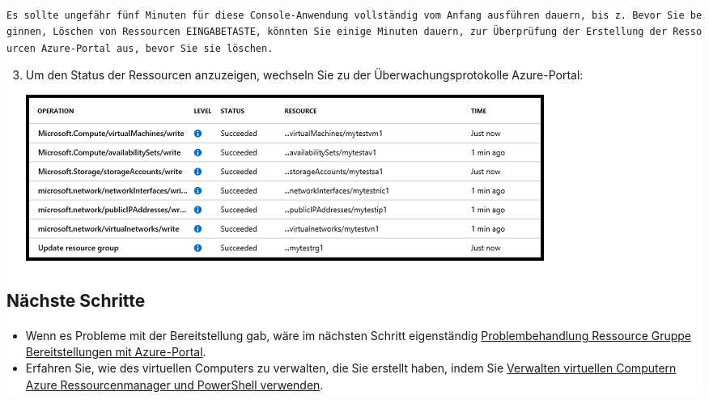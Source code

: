     Es sollte ungefähr fünf Minuten für diese Console-Anwendung vollständig vom Anfang ausführen dauern, bis z. Bevor Sie beginnen, Löschen von Ressourcen EINGABETASTE, könnten Sie einige Minuten dauern, zur Überprüfung der Erstellung der Ressourcen Azure-Portal aus, bevor Sie sie löschen.

3. Um den Status der Ressourcen anzuzeigen, wechseln Sie zu der Überwachungsprotokolle Azure-Portal:

    ![Durchsuchen von Überwachungsprotokollen Azure-Portal](./media/virtual-machines-windows-csharp-template/crpportal.png)

## <a name="next-steps"></a>Nächste Schritte

- Wenn es Probleme mit der Bereitstellung gab, wäre im nächsten Schritt eigenständig [Problembehandlung Ressource Gruppe Bereitstellungen mit Azure-Portal](../resource-manager-troubleshoot-deployments-portal.md).
- Erfahren Sie, wie des virtuellen Computers zu verwalten, die Sie erstellt haben, indem Sie [Verwalten virtuellen Computern Azure Ressourcenmanager und PowerShell verwenden](virtual-machines-windows-csharp-manage.md).
